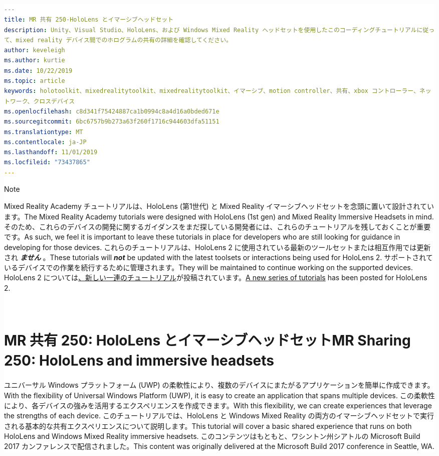 ```yaml
---
title: MR 共有 250-HoloLens とイマーシブヘッドセット
description: Unity、Visual Studio、HoloLens、および Windows Mixed Reality ヘッドセットを使用したこのコーディングチュートリアルに従って、mixed reality デバイス間でのホログラムの共有の詳細を確認してください。
author: keveleigh
ms.author: kurtie
ms.date: 10/22/2019
ms.topic: article
keywords: holotoolkit、mixedrealitytoolkit、mixedrealitytoolkit、イマーシブ、motion controller、共有、xbox コントローラー、ネットワーク、クロスデバイス
ms.openlocfilehash: c8d341f75424887ca1b0994c8a4d16a0bded671e
ms.sourcegitcommit: 6bc6757b9b273a63f260f1716c944603dfa51151
ms.translationtype: MT
ms.contentlocale: ja-JP
ms.lasthandoff: 11/01/2019
ms.locfileid: "73437865"
---
```

>[!NOTE]
><span data-ttu-id="5f2bf-104">Mixed Reality Academy チュートリアルは、HoloLens (第1世代) と Mixed Reality イマーシブヘッドセットを念頭に置いて設計されています。</span><span class="sxs-lookup"><span data-stu-id="5f2bf-104">The Mixed Reality Academy tutorials were designed with HoloLens (1st gen) and Mixed Reality Immersive Headsets in mind.</span></span>  <span data-ttu-id="5f2bf-105">そのため、これらのデバイスの開発に関するガイダンスをまだ探している開発者には、これらのチュートリアルを残しておくことが重要です。</span><span class="sxs-lookup"><span data-stu-id="5f2bf-105">As such, we feel it is important to leave these tutorials in place for developers who are still looking for guidance in developing for those devices.</span></span>  <span data-ttu-id="5f2bf-106">これらのチュートリアルは、HoloLens 2 に使用されている最新のツールセットまたは相互作用では更新され **_ません_** 。</span><span class="sxs-lookup"><span data-stu-id="5f2bf-106">These tutorials will **_not_** be updated with the latest toolsets or interactions being used for HoloLens 2.</span></span>  <span data-ttu-id="5f2bf-107">サポートされているデバイスでの作業を続行するために管理されます。</span><span class="sxs-lookup"><span data-stu-id="5f2bf-107">They will be maintained to continue working on the supported devices.</span></span> <span data-ttu-id="5f2bf-108">HoloLens 2 については[、新しい一連のチュートリアル](mrlearning-base.md)が投稿されています。</span><span class="sxs-lookup"><span data-stu-id="5f2bf-108">[A new series of tutorials](mrlearning-base.md) has been posted for HoloLens 2.</span></span>

<br>

# <a name="mr-sharing-250-hololens-and-immersive-headsets"></a><span data-ttu-id="5f2bf-109">MR 共有 250: HoloLens とイマーシブヘッドセット</span><span class="sxs-lookup"><span data-stu-id="5f2bf-109">MR Sharing 250: HoloLens and immersive headsets</span></span>

<span data-ttu-id="5f2bf-110">ユニバーサル Windows プラットフォーム (UWP) の柔軟性により、複数のデバイスにまたがるアプリケーションを簡単に作成できます。</span><span class="sxs-lookup"><span data-stu-id="5f2bf-110">With the flexibility of Universal Windows Platform (UWP), it is easy to create an application that spans multiple devices.</span></span> <span data-ttu-id="5f2bf-111">この柔軟性により、各デバイスの強みを活用するエクスペリエンスを作成できます。</span><span class="sxs-lookup"><span data-stu-id="5f2bf-111">With this flexibility, we can create experiences that leverage the strengths of each device.</span></span> <span data-ttu-id="5f2bf-112">このチュートリアルでは、HoloLens と Windows Mixed Reality の両方のイマーシブヘッドセットで実行される基本的な共有エクスペリエンスについて説明します。</span><span class="sxs-lookup"><span data-stu-id="5f2bf-112">This tutorial will cover a basic shared experience that runs on both HoloLens and Windows Mixed Reality immersive headsets.</span></span> <span data-ttu-id="5f2bf-113">このコンテンツはもともと、ワシントン州シアトルの Microsoft Build 2017 カンファレンスで配信されました。</span><span class="sxs-lookup"><span data-stu-id="5f2bf-113">This content was originally delivered at the Microsoft Build 2017 conference in Seattle, WA.</span></span>
